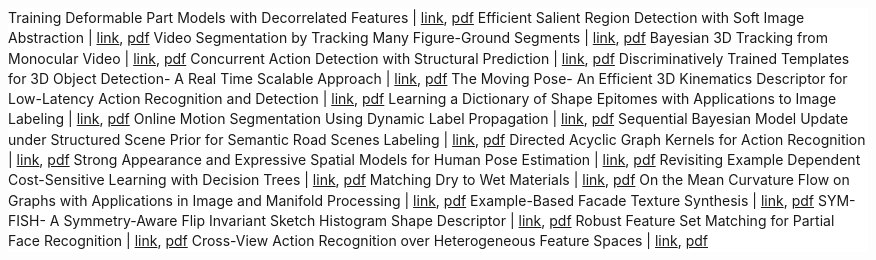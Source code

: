 Training Deformable Part Models with Decorrelated Features | [link](https://openaccess.thecvf.com/content_iccv_2013/html/Girshick_Training_Deformable_Part_2013_ICCV_paper.html), [pdf](https://openaccess.thecvf.com/content_iccv_2013/papers/Girshick_Training_Deformable_Part_2013_ICCV_paper.pdf)
Efficient Salient Region Detection with Soft Image Abstraction | [link](https://openaccess.thecvf.com/content_iccv_2013/html/Cheng_Efficient_Salient_Region_2013_ICCV_paper.html), [pdf](https://openaccess.thecvf.com/content_iccv_2013/papers/Cheng_Efficient_Salient_Region_2013_ICCV_paper.pdf)
Video Segmentation by Tracking Many Figure-Ground Segments | [link](https://openaccess.thecvf.com/content_iccv_2013/html/Li_Video_Segmentation_by_2013_ICCV_paper.html), [pdf](https://openaccess.thecvf.com/content_iccv_2013/papers/Li_Video_Segmentation_by_2013_ICCV_paper.pdf)
Bayesian 3D Tracking from Monocular Video | [link](https://openaccess.thecvf.com/content_iccv_2013/html/Brau_Bayesian_3D_Tracking_2013_ICCV_paper.html), [pdf](https://openaccess.thecvf.com/content_iccv_2013/papers/Brau_Bayesian_3D_Tracking_2013_ICCV_paper.pdf)
Concurrent Action Detection with Structural Prediction | [link](https://openaccess.thecvf.com/content_iccv_2013/html/Wei_Concurrent_Action_Detection_2013_ICCV_paper.html), [pdf](https://openaccess.thecvf.com/content_iccv_2013/papers/Wei_Concurrent_Action_Detection_2013_ICCV_paper.pdf)
Discriminatively Trained Templates for 3D Object Detection- A Real Time Scalable Approach | [link](https://openaccess.thecvf.com/content_iccv_2013/html/Rios-Cabrera_Discriminatively_Trained_Templates_2013_ICCV_paper.html), [pdf](https://openaccess.thecvf.com/content_iccv_2013/papers/Rios-Cabrera_Discriminatively_Trained_Templates_2013_ICCV_paper.pdf)
The Moving Pose- An Efficient 3D Kinematics Descriptor for Low-Latency Action Recognition and Detection | [link](https://openaccess.thecvf.com/content_iccv_2013/html/Zanfir_The_Moving_Pose_2013_ICCV_paper.html), [pdf](https://openaccess.thecvf.com/content_iccv_2013/papers/Zanfir_The_Moving_Pose_2013_ICCV_paper.pdf)
Learning a Dictionary of Shape Epitomes with Applications to Image Labeling | [link](https://openaccess.thecvf.com/content_iccv_2013/html/Chen_Learning_a_Dictionary_2013_ICCV_paper.html), [pdf](https://openaccess.thecvf.com/content_iccv_2013/papers/Chen_Learning_a_Dictionary_2013_ICCV_paper.pdf)
Online Motion Segmentation Using Dynamic Label Propagation | [link](https://openaccess.thecvf.com/content_iccv_2013/html/Elqursh_Online_Motion_Segmentation_2013_ICCV_paper.html), [pdf](https://openaccess.thecvf.com/content_iccv_2013/papers/Elqursh_Online_Motion_Segmentation_2013_ICCV_paper.pdf)
Sequential Bayesian Model Update under Structured Scene Prior for Semantic Road Scenes Labeling | [link](https://openaccess.thecvf.com/content_iccv_2013/html/Levinkov_Sequential_Bayesian_Model_2013_ICCV_paper.html), [pdf](https://openaccess.thecvf.com/content_iccv_2013/papers/Levinkov_Sequential_Bayesian_Model_2013_ICCV_paper.pdf)
Directed Acyclic Graph Kernels for Action Recognition | [link](https://openaccess.thecvf.com/content_iccv_2013/html/Wang_Directed_Acyclic_Graph_2013_ICCV_paper.html), [pdf](https://openaccess.thecvf.com/content_iccv_2013/papers/Wang_Directed_Acyclic_Graph_2013_ICCV_paper.pdf)
Strong Appearance and Expressive Spatial Models for Human Pose Estimation | [link](https://openaccess.thecvf.com/content_iccv_2013/html/Pishchulin_Strong_Appearance_and_2013_ICCV_paper.html), [pdf](https://openaccess.thecvf.com/content_iccv_2013/papers/Pishchulin_Strong_Appearance_and_2013_ICCV_paper.pdf)
Revisiting Example Dependent Cost-Sensitive Learning with Decision Trees | [link](https://openaccess.thecvf.com/content_iccv_2013/html/Aodha_Revisiting_Example_Dependent_2013_ICCV_paper.html), [pdf](https://openaccess.thecvf.com/content_iccv_2013/papers/Aodha_Revisiting_Example_Dependent_2013_ICCV_paper.pdf)
Matching Dry to Wet Materials | [link](https://openaccess.thecvf.com/content_iccv_2013/html/Yacoob_Matching_Dry_to_2013_ICCV_paper.html), [pdf](https://openaccess.thecvf.com/content_iccv_2013/papers/Yacoob_Matching_Dry_to_2013_ICCV_paper.pdf)
On the Mean Curvature Flow on Graphs with Applications in Image and Manifold Processing | [link](https://openaccess.thecvf.com/content_iccv_2013/html/El_Chakik_On_the_Mean_2013_ICCV_paper.html), [pdf](https://openaccess.thecvf.com/content_iccv_2013/papers/El_Chakik_On_the_Mean_2013_ICCV_paper.pdf)
Example-Based Facade Texture Synthesis | [link](https://openaccess.thecvf.com/content_iccv_2013/html/Dai_Example-Based_Facade_Texture_2013_ICCV_paper.html), [pdf](https://openaccess.thecvf.com/content_iccv_2013/papers/Dai_Example-Based_Facade_Texture_2013_ICCV_paper.pdf)
SYM-FISH- A Symmetry-Aware Flip Invariant Sketch Histogram Shape Descriptor | [link](https://openaccess.thecvf.com/content_iccv_2013/html/Cao_SYM-FISH_A_Symmetry-Aware_2013_ICCV_paper.html), [pdf](https://openaccess.thecvf.com/content_iccv_2013/papers/Cao_SYM-FISH_A_Symmetry-Aware_2013_ICCV_paper.pdf)
Robust Feature Set Matching for Partial Face Recognition | [link](https://openaccess.thecvf.com/content_iccv_2013/html/Weng_Robust_Feature_Set_2013_ICCV_paper.html), [pdf](https://openaccess.thecvf.com/content_iccv_2013/papers/Weng_Robust_Feature_Set_2013_ICCV_paper.pdf)
Cross-View Action Recognition over Heterogeneous Feature Spaces | [link](https://openaccess.thecvf.com/content_iccv_2013/html/Wu_Cross-View_Action_Recognition_2013_ICCV_paper.html), [pdf](https://openaccess.thecvf.com/content_iccv_2013/papers/Wu_Cross-View_Action_Recognition_2013_ICCV_paper.pdf)